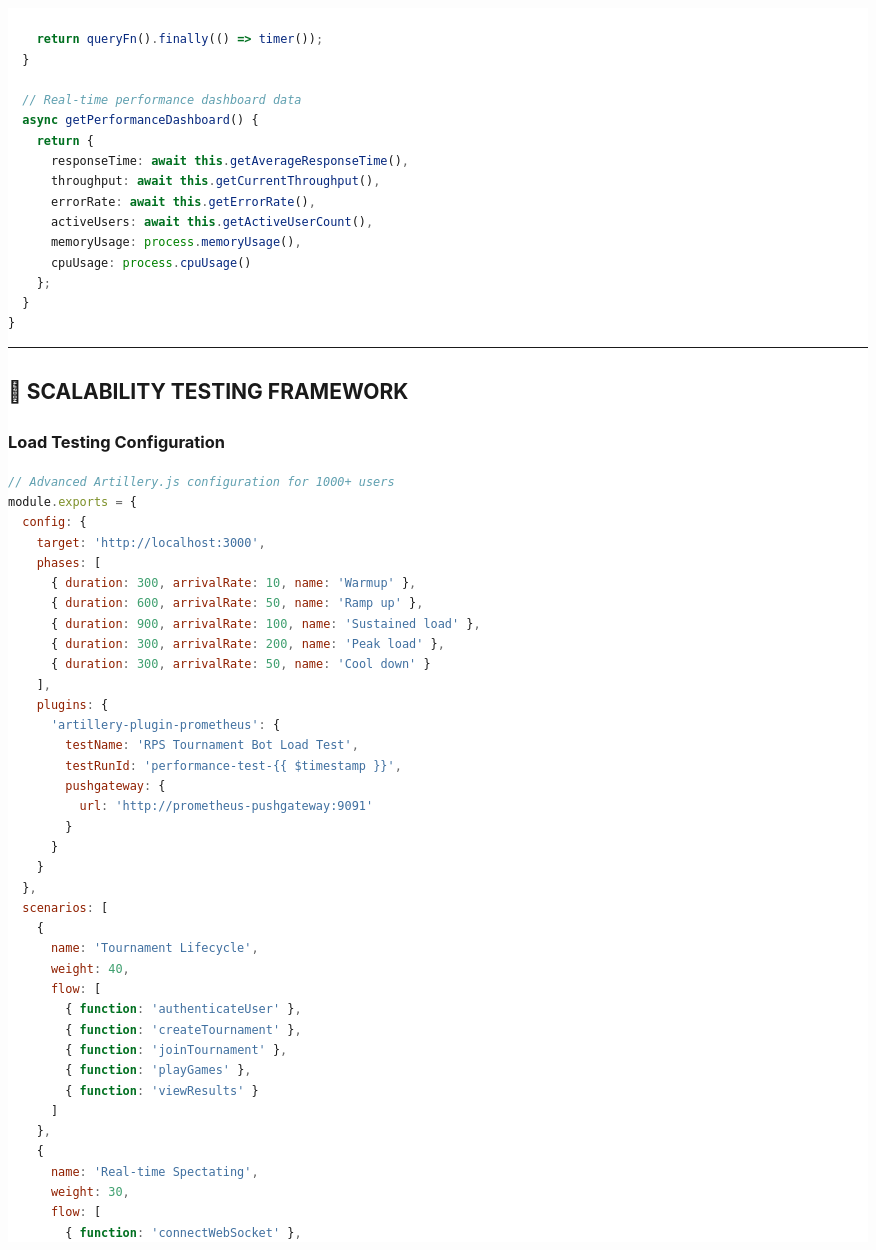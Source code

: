 ```typescript
    
    return queryFn().finally(() => timer());
  }
  
  // Real-time performance dashboard data
  async getPerformanceDashboard() {
    return {
      responseTime: await this.getAverageResponseTime(),
      throughput: await this.getCurrentThroughput(),
      errorRate: await this.getErrorRate(),
      activeUsers: await this.getActiveUserCount(),
      memoryUsage: process.memoryUsage(),
      cpuUsage: process.cpuUsage()
    };
  }
}
```

---

## 🎯 SCALABILITY TESTING FRAMEWORK

### Load Testing Configuration
```javascript
// Advanced Artillery.js configuration for 1000+ users
module.exports = {
  config: {
    target: 'http://localhost:3000',
    phases: [
      { duration: 300, arrivalRate: 10, name: 'Warmup' },
      { duration: 600, arrivalRate: 50, name: 'Ramp up' },  
      { duration: 900, arrivalRate: 100, name: 'Sustained load' },
      { duration: 300, arrivalRate: 200, name: 'Peak load' },
      { duration: 300, arrivalRate: 50, name: 'Cool down' }
    ],
    plugins: {
      'artillery-plugin-prometheus': {
        testName: 'RPS Tournament Bot Load Test',
        testRunId: 'performance-test-{{ $timestamp }}',
        pushgateway: {
          url: 'http://prometheus-pushgateway:9091'
        }
      }
    }
  },
  scenarios: [
    {
      name: 'Tournament Lifecycle',
      weight: 40,
      flow: [
        { function: 'authenticateUser' },
        { function: 'createTournament' },
        { function: 'joinTournament' },
        { function: 'playGames' },
        { function: 'viewResults' }
      ]
    },
    {
      name: 'Real-time Spectating',
      weight: 30,
      flow: [
        { function: 'connectWebSocket' },
```